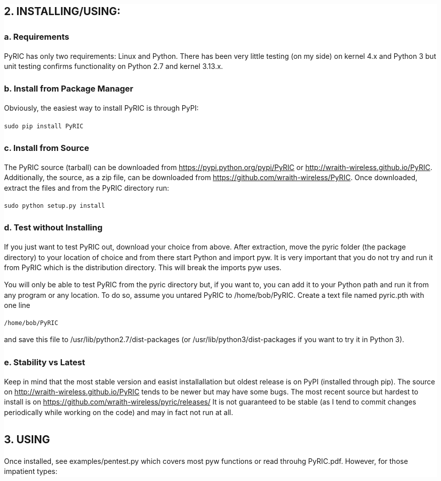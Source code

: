 ## 2. INSTALLING/USING:

### a. Requirements
PyRIC has only two requirements: Linux and Python. There has been very little
testing (on my side) on kernel 4.x and Python 3 but unit testing confirms
functionality on Python 2.7 and kernel 3.13.x.

### b. Install from Package Manager
Obviously, the easiest way to install PyRIC is through PyPI:

    sudo pip install PyRIC

### c. Install from Source
The PyRIC source (tarball) can be downloaded from https://pypi.python.org/pypi/PyRIC
or http://wraith-wireless.github.io/PyRIC. Additionally, the source, as a zip file,
can be downloaded from https://github.com/wraith-wireless/PyRIC. Once downloaded,
extract the files and from the PyRIC directory run:

    sudo python setup.py install

### d. Test without Installing

If you just want to test PyRIC out, download your choice from above. After extraction,
move the pyric folder (the package directory) to your location of choice and from
there start Python and import pyw. It is very important that you do not try and
run it from PyRIC which is the distribution directory. This will break the imports
pyw uses.

You will only be able to test PyRIC from the pyric directory but, if you want to,
you can add it to your Python path and run it from any program or any location.
To do so, assume you untared PyRIC to /home/bob/PyRIC. Create a text file named
pyric.pth with one line

    /home/bob/PyRIC

and save this file to /usr/lib/python2.7/dist-packages (or /usr/lib/python3/dist-packages
if you want to try it in Python 3).

### e. Stability vs Latest

Keep in mind that the most stable version and easist installallation but oldest
release is on PyPI (installed through pip). The source on http://wraith-wireless.github.io/PyRIC tends to be
newer but may have some bugs. The most recent source but hardest to install is on
https://github.com/wraith-wireless/pyric/releases/ It is not guaranteed to be stable
(as I tend to commit changes periodically while working on the code) and may in
fact not run at all.

## 3. USING
Once installed, see examples/pentest.py which covers most pyw functions or read
throuhg PyRIC.pdf. However, for those impatient types:
